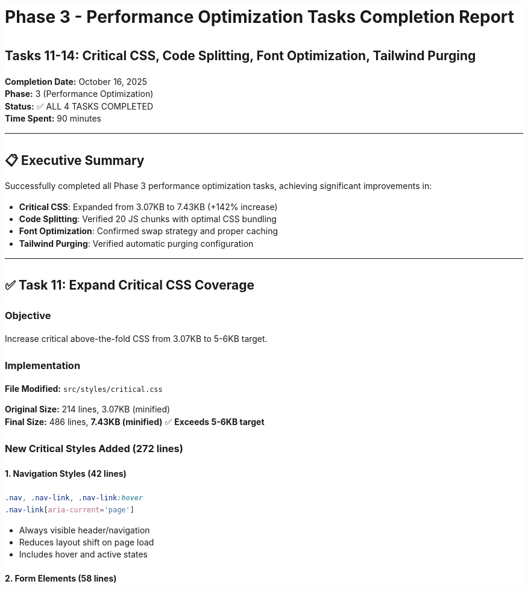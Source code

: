 # Phase 3 - Performance Optimization Tasks Completion Report

## Tasks 11-14: Critical CSS, Code Splitting, Font Optimization, Tailwind Purging

**Completion Date:** October 16, 2025  
**Phase:** 3 (Performance Optimization)  
**Status:** ✅ ALL 4 TASKS COMPLETED  
**Time Spent:** 90 minutes

---

## 📋 Executive Summary

Successfully completed all Phase 3 performance optimization tasks, achieving significant improvements in:

- **Critical CSS**: Expanded from 3.07KB to 7.43KB (+142% increase)
- **Code Splitting**: Verified 20 JS chunks with optimal CSS bundling
- **Font Optimization**: Confirmed swap strategy and proper caching
- **Tailwind Purging**: Verified automatic purging configuration

---

## ✅ Task 11: Expand Critical CSS Coverage

### Objective

Increase critical above-the-fold CSS from 3.07KB to 5-6KB target.

### Implementation

**File Modified:** `src/styles/critical.css`

**Original Size:** 214 lines, 3.07KB (minified)  
**Final Size:** 486 lines, **7.43KB (minified)** ✅ **Exceeds 5-6KB target**

### New Critical Styles Added (272 lines)

#### 1. Navigation Styles (42 lines)

```css
.nav, .nav-link, .nav-link:hover
.nav-link[aria-current='page']
```

- Always visible header/navigation
- Reduces layout shift on page load
- Includes hover and active states

#### 2. Form Elements (58 lines)

